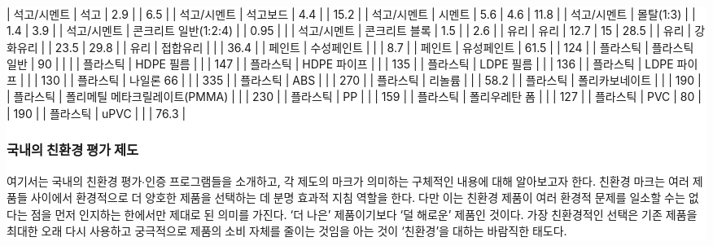 | 석고/시멘트 | 석고 | 2.9 | | 6.5 |
| 석고/시멘트 | 석고보드 | 4.4 | | 15.2 |
| 석고/시멘트 | 시멘트 | 5.6 | 4.6 | 11.8 |
| 석고/시멘트 | 몰탈(1:3) |  | 1.4 | 3.9 |
| 석고/시멘트 | 콘크리트 일반(1:2:4) | | 0.95 | |
| 석고/시멘트 | 콘크리트 블록 | 1.5 |  | 2.6 |
| 유리 | 유리 | 12.7 | 15 | 28.5 |
| 유리 | 강화유리 | | 23.5 | 29.8 |
| 유리 | 접합유리 | | | 36.4 |
| 페인트 | 수성페인트 | | | 8.7 |
| 페인트 | 유성페인트 | 61.5 | | 124 |
| 플라스틱 | 플라스틱 일반 | 90 | | |
| 플라스틱 | HDPE 필름 | | | 147 |
| 플라스틱 | HDPE 파이프 | | | 135 |
| 플라스틱 | LDPE 필름 | | | 136 |
| 플라스틱 | LDPE 파이프 | | | 130 |
| 플라스틱 | 나일론 66 | | | 335 |
| 플라스틱 | ABS | | | 270 |
| 플라스틱 | 리놀륨 | | | 58.2 |
| 플라스틱 | 폴리카보네이트 | | | 190 |
| 플라스틱 | 폴리메틸 메타크릴레이트(PMMA) | | | 230 |
| 플라스틱 | PP | | | 159 |
| 플라스틱 | 폴리우레탄 폼 | | | 127 |
| 플라스틱 | PVC | 80 | | 190 |
| 플라스틱 | uPVC |  |  | 76.3 |



### 국내의 친환경 평가 제도

여기서는 국내의 친환경 평가∙인증 프로그램들을 소개하고, 각 제도의 마크가 의미하는 구체적인 내용에 대해 알아보고자 한다. 
친환경 마크는 여러 제품들 사이에서 환경적으로 더 양호한 제품을 선택하는 데 분명 효과적 지침 역할을 한다. 다만 이는 친환경 제품이 여러 환경적 문제를 일소할 수는 없다는 점을 먼저 인지하는 한에서만 제대로 된 의미를 가진다. ‘더 나은’ 제품이기보다 ‘덜 해로운’ 제품인 것이다. 가장 친환경적인 선택은 기존 제품을 최대한 오래 다시 사용하고 궁극적으로 제품의 소비 자체를 줄이는 것임을 아는 것이 ‘친환경’을 대하는 바람직한 태도다.
